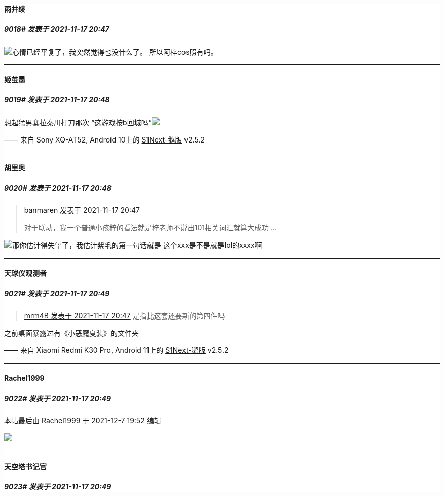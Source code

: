 ####  雨井绫  
##### 9018#       发表于 2021-11-17 20:47

<img src="https://static.saraba1st.com/image/smiley/face2017/030.png" referrerpolicy="no-referrer">心情已经平复了，我突然觉得也没什么了。
所以阿梓cos照有吗。

*****

####  姬茧墨  
##### 9019#       发表于 2021-11-17 20:48

想起猛男寨拉秦川打刀那次
“这游戏按b回城吗”<img src="https://static.saraba1st.com/image/smiley/face2017/067.png" referrerpolicy="no-referrer">

—— 来自 Sony XQ-AT52, Android 10上的 [S1Next-鹅版](https://github.com/ykrank/S1-Next/releases) v2.5.2

*****

####  胡里奥  
##### 9020#       发表于 2021-11-17 20:48

<blockquote><a href="httphttps://bbs.saraba1st.com/2b/forum.php?mod=redirect&amp;goto=findpost&amp;pid=53584635&amp;ptid=2037200" target="_blank">banmaren 发表于 2021-11-17 20:47</a>

对于联动，我一个普通小孩梓的看法就是梓老师不说出101相关词汇就算大成功 ...</blockquote>
<img src="https://static.saraba1st.com/image/smiley/face2017/068.png" referrerpolicy="no-referrer">那你估计得失望了，我估计紫毛的第一句话就是 这个xxx是不是就是lol的xxxx啊

*****

####  天球仪观测者  
##### 9021#       发表于 2021-11-17 20:49

<blockquote><a href="httphttps://bbs.saraba1st.com/2b/forum.php?mod=redirect&amp;goto=findpost&amp;pid=53584633&amp;ptid=2037200" target="_blank">mrm4B 发表于 2021-11-17 20:47</a>
是指比这套还要新的第四件吗</blockquote>
之前桌面暴露过有《小恶魔夏装》的文件夹

—— 来自 Xiaomi Redmi K30 Pro, Android 11上的 [S1Next-鹅版](https://github.com/ykrank/S1-Next/releases) v2.5.2

*****

####  Rachel1999  
##### 9022#       发表于 2021-11-17 20:49

 本帖最后由 Rachel1999 于 2021-12-7 19:52 编辑 

<img src="https://static.saraba1st.com/image/smiley/face2017/009.gif" referrerpolicy="no-referrer">

*****

####  天空塔书记官  
##### 9023#       发表于 2021-11-17 20:49
